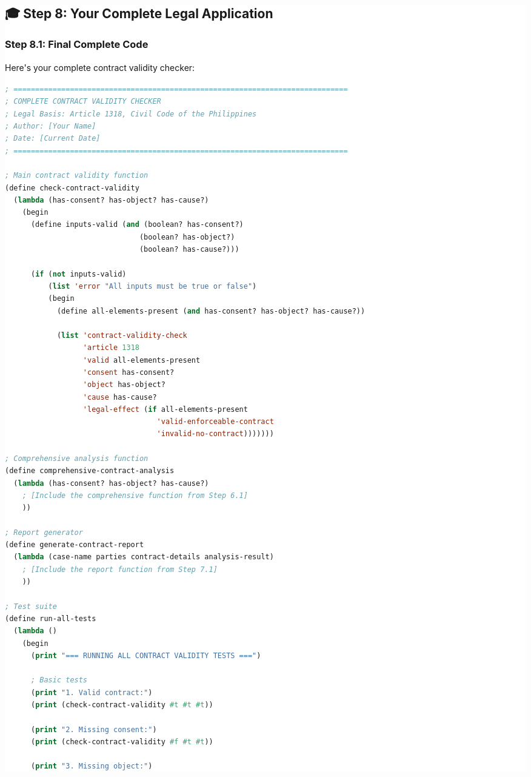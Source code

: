 
## 🎓 Step 8: Your Complete Legal Application

### **Step 8.1: Final Complete Code**
Here's your complete contract validity checker:

```lisp
; =============================================================================
; COMPLETE CONTRACT VALIDITY CHECKER
; Legal Basis: Article 1318, Civil Code of the Philippines
; Author: [Your Name]
; Date: [Current Date]
; =============================================================================

; Main contract validity function
(define check-contract-validity
  (lambda (has-consent? has-object? has-cause?)
    (begin
      (define inputs-valid (and (boolean? has-consent?)
                               (boolean? has-object?)
                               (boolean? has-cause?)))
      
      (if (not inputs-valid)
          (list 'error "All inputs must be true or false")
          (begin
            (define all-elements-present (and has-consent? has-object? has-cause?))
            
            (list 'contract-validity-check
                  'article 1318
                  'valid all-elements-present
                  'consent has-consent?
                  'object has-object?
                  'cause has-cause?
                  'legal-effect (if all-elements-present
                                   'valid-enforceable-contract
                                   'invalid-no-contract)))))))

; Comprehensive analysis function
(define comprehensive-contract-analysis
  (lambda (has-consent? has-object? has-cause?)
    ; [Include the comprehensive function from Step 6.1]
    ))

; Report generator
(define generate-contract-report
  (lambda (case-name parties contract-details analysis-result)
    ; [Include the report function from Step 7.1]
    ))

; Test suite
(define run-all-tests
  (lambda ()
    (begin
      (print "=== RUNNING ALL CONTRACT VALIDITY TESTS ===")
      
      ; Basic tests
      (print "1. Valid contract:")
      (print (check-contract-validity #t #t #t))
      
      (print "2. Missing consent:")
      (print (check-contract-validity #f #t #t))
      
      (print "3. Missing object:")
```